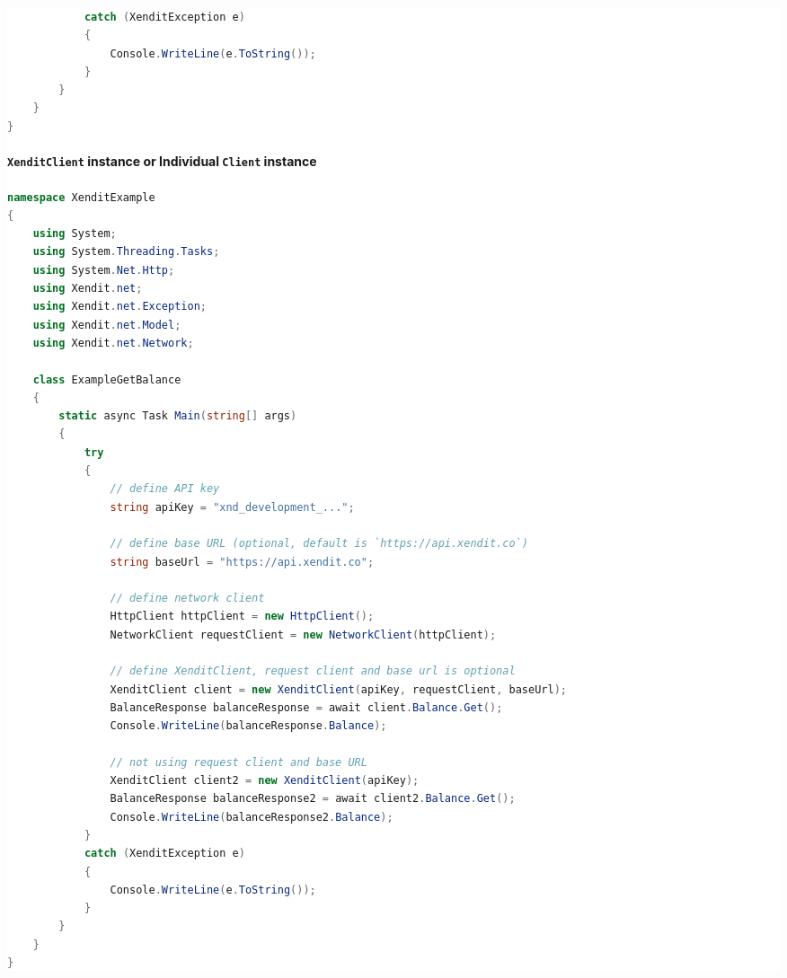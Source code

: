 ```cs
            catch (XenditException e)
            {
                Console.WriteLine(e.ToString());
            }
        }
    }
}
```

#### `XenditClient` instance or Individual `Client` instance

```cs
namespace XenditExample
{
    using System;
    using System.Threading.Tasks;
    using System.Net.Http;
    using Xendit.net;
    using Xendit.net.Exception;
    using Xendit.net.Model;
    using Xendit.net.Network;

    class ExampleGetBalance
    {
        static async Task Main(string[] args)
        {
            try
            {
                // define API key
                string apiKey = "xnd_development_...";

                // define base URL (optional, default is `https://api.xendit.co`)
                string baseUrl = "https://api.xendit.co";

                // define network client
                HttpClient httpClient = new HttpClient();
                NetworkClient requestClient = new NetworkClient(httpClient);
      
                // define XenditClient, request client and base url is optional
                XenditClient client = new XenditClient(apiKey, requestClient, baseUrl);
                BalanceResponse balanceResponse = await client.Balance.Get();
                Console.WriteLine(balanceResponse.Balance);

                // not using request client and base URL
                XenditClient client2 = new XenditClient(apiKey);
                BalanceResponse balanceResponse2 = await client2.Balance.Get();
                Console.WriteLine(balanceResponse2.Balance);
            }
            catch (XenditException e)
            {
                Console.WriteLine(e.ToString());
            }
        }
    }
}
```
